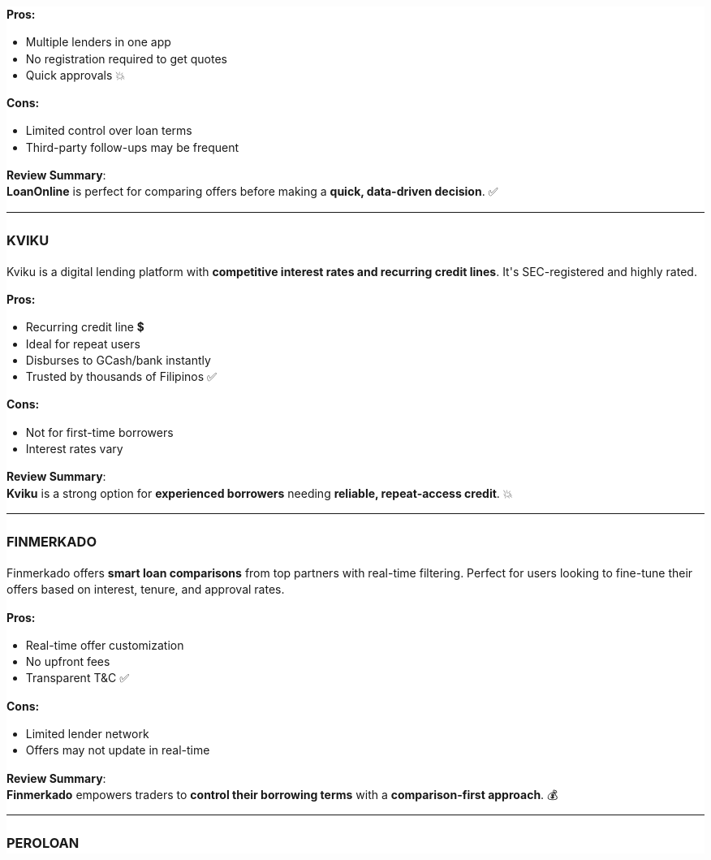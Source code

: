 **Pros:**
- Multiple lenders in one app  
- No registration required to get quotes  
- Quick approvals 💥  

**Cons:**
- Limited control over loan terms  
- Third-party follow-ups may be frequent  

**Review Summary**:  
**LoanOnline** is perfect for comparing offers before making a **quick, data-driven decision**. ✅

---

### KVIKU

Kviku is a digital lending platform with **competitive interest rates and recurring credit lines**. It's SEC-registered and highly rated.

**Pros:**
- Recurring credit line 💲  
- Ideal for repeat users  
- Disburses to GCash/bank instantly  
- Trusted by thousands of Filipinos ✅  

**Cons:**
- Not for first-time borrowers  
- Interest rates vary  

**Review Summary**:  
**Kviku** is a strong option for **experienced borrowers** needing **reliable, repeat-access credit**. 💥

---

### FINMERKADO

Finmerkado offers **smart loan comparisons** from top partners with real-time filtering. Perfect for users looking to fine-tune their offers based on interest, tenure, and approval rates.

**Pros:**
- Real-time offer customization  
- No upfront fees  
- Transparent T&C ✅  

**Cons:**
- Limited lender network  
- Offers may not update in real-time  

**Review Summary**:  
**Finmerkado** empowers traders to **control their borrowing terms** with a **comparison-first approach**. 💰

---

### PEROLOAN
